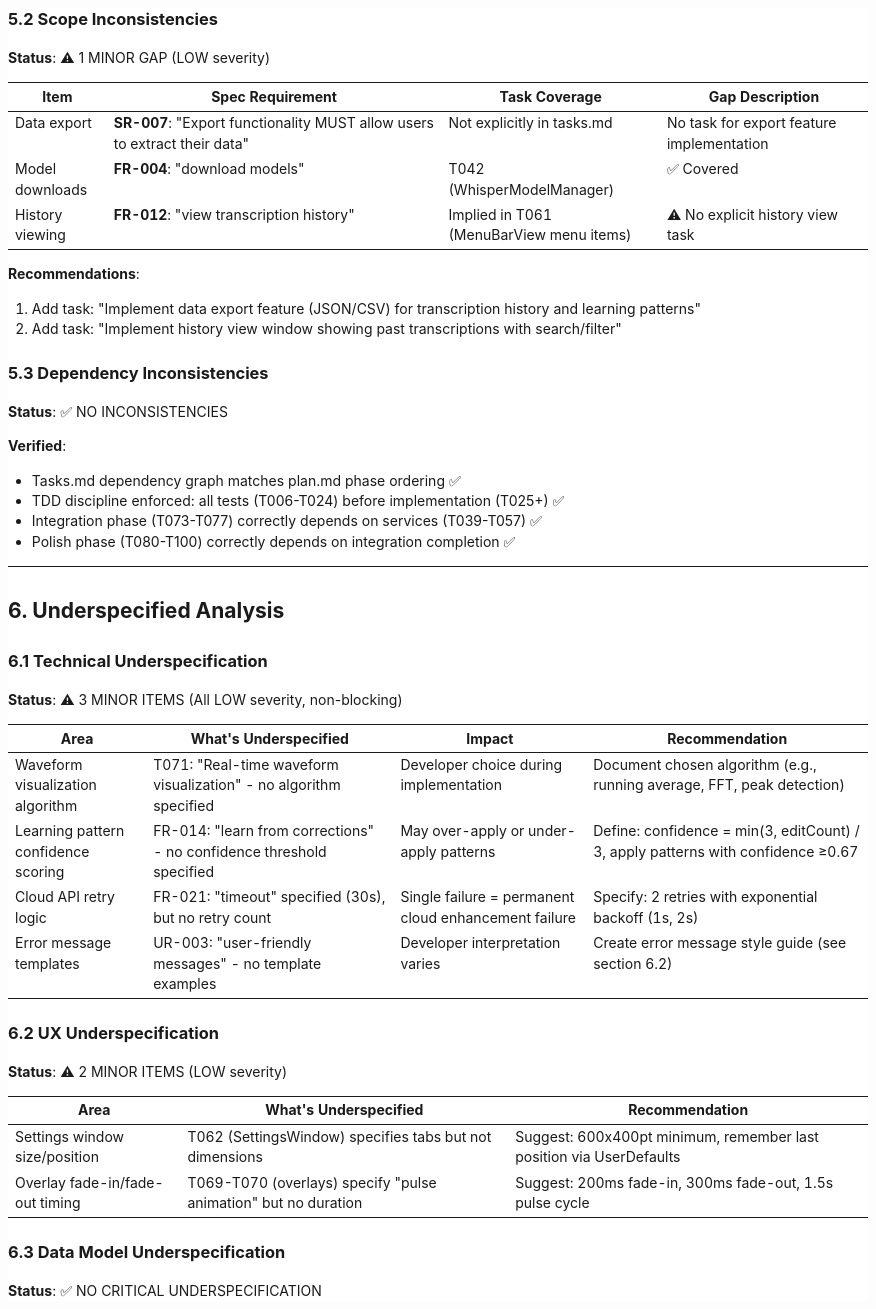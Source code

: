 ### 5.2 Scope Inconsistencies
**Status**: ⚠️ 1 MINOR GAP (LOW severity)

| Item | Spec Requirement | Task Coverage | Gap Description |
|------|------------------|---------------|-----------------|
| Data export | **SR-007**: "Export functionality MUST allow users to extract their data" | Not explicitly in tasks.md | No task for export feature implementation |
| Model downloads | **FR-004**: "download models" | T042 (WhisperModelManager) | ✅ Covered |
| History viewing | **FR-012**: "view transcription history" | Implied in T061 (MenuBarView menu items) | ⚠️ No explicit history view task |

**Recommendations**:
1. Add task: "Implement data export feature (JSON/CSV) for transcription history and learning patterns"
2. Add task: "Implement history view window showing past transcriptions with search/filter"

### 5.3 Dependency Inconsistencies
**Status**: ✅ NO INCONSISTENCIES

**Verified**:
- Tasks.md dependency graph matches plan.md phase ordering ✅
- TDD discipline enforced: all tests (T006-T024) before implementation (T025+) ✅
- Integration phase (T073-T077) correctly depends on services (T039-T057) ✅
- Polish phase (T080-T100) correctly depends on integration completion ✅

---

## 6. Underspecified Analysis

### 6.1 Technical Underspecification
**Status**: ⚠️ 3 MINOR ITEMS (All LOW severity, non-blocking)

| Area | What's Underspecified | Impact | Recommendation |
|------|----------------------|---------|----------------|
| Waveform visualization algorithm | T071: "Real-time waveform visualization" - no algorithm specified | Developer choice during implementation | Document chosen algorithm (e.g., running average, FFT, peak detection) |
| Learning pattern confidence scoring | FR-014: "learn from corrections" - no confidence threshold specified | May over-apply or under-apply patterns | Define: confidence = min(3, editCount) / 3, apply patterns with confidence ≥0.67 |
| Cloud API retry logic | FR-021: "timeout" specified (30s), but no retry count | Single failure = permanent cloud enhancement failure | Specify: 2 retries with exponential backoff (1s, 2s) |
| Error message templates | UR-003: "user-friendly messages" - no template examples | Developer interpretation varies | Create error message style guide (see section 6.2) |

### 6.2 UX Underspecification
**Status**: ⚠️ 2 MINOR ITEMS (LOW severity)

| Area | What's Underspecified | Recommendation |
|------|----------------------|----------------|
| Settings window size/position | T062 (SettingsWindow) specifies tabs but not dimensions | Suggest: 600x400pt minimum, remember last position via UserDefaults |
| Overlay fade-in/fade-out timing | T069-T070 (overlays) specify "pulse animation" but no duration | Suggest: 200ms fade-in, 300ms fade-out, 1.5s pulse cycle |

### 6.3 Data Model Underspecification
**Status**: ✅ NO CRITICAL UNDERSPECIFICATION
